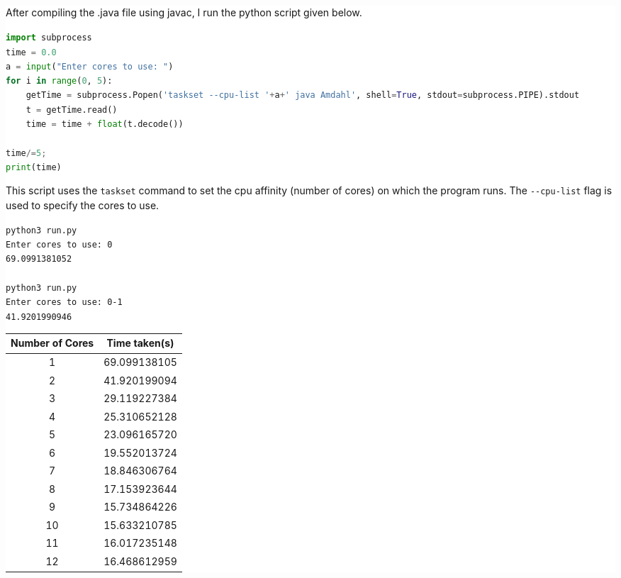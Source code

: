After compiling the .java file using javac, I run the python script given below.

```python
import subprocess
time = 0.0
a = input("Enter cores to use: ")
for i in range(0, 5):
    getTime = subprocess.Popen('taskset --cpu-list '+a+' java Amdahl', shell=True, stdout=subprocess.PIPE).stdout
    t = getTime.read()
    time = time + float(t.decode())

time/=5;
print(time)
```

This script uses the ```taskset``` command to set the cpu affinity (number of cores) on which the program runs. The ```--cpu-list``` flag is used to specify the cores to use.

```bash
python3 run.py 
Enter cores to use: 0
69.0991381052

python3 run.py 
Enter cores to use: 0-1
41.9201990946
```

| Number of Cores  | Time taken(s)  |
|:-:|:-:|
| 1 | 69.099138105 |
| 2 | 41.920199094 |
| 3 | 29.119227384 |
| 4 | 25.310652128 |
| 5 | 23.096165720 |
| 6 | 19.552013724 |
| 7 | 18.846306764 |
| 8 | 17.153923644 |
| 9 | 15.734864226 |
| 10 | 15.633210785 |
| 11 | 16.017235148 |
| 12 | 16.468612959 |
